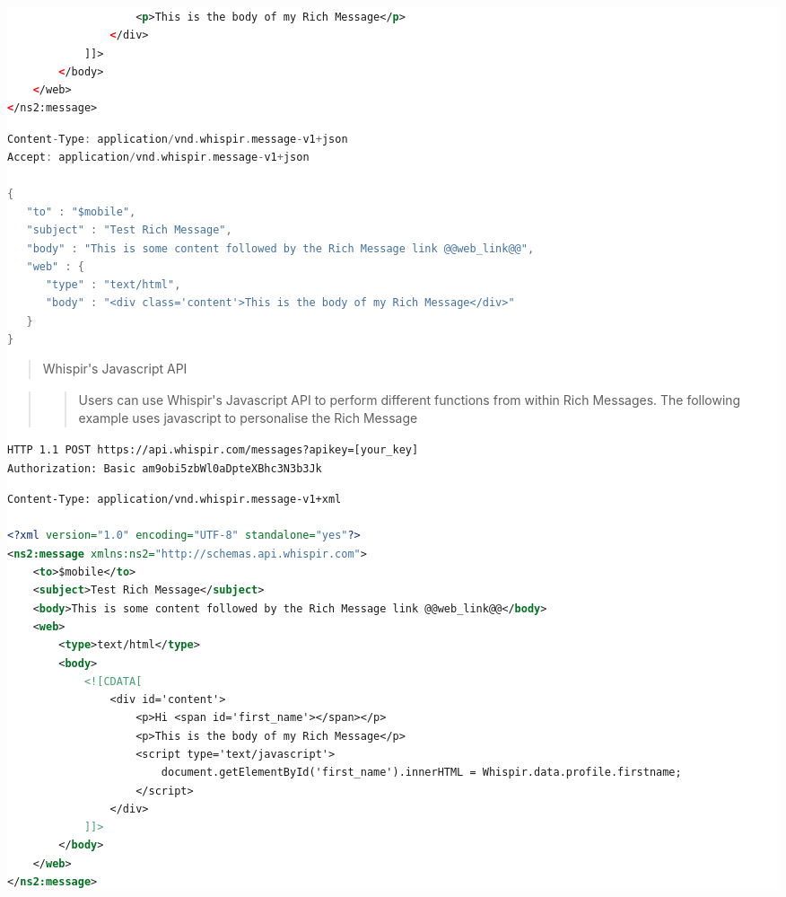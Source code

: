 ```xml
                    <p>This is the body of my Rich Message</p>
                </div>
            ]]>
        </body>
    </web>
</ns2:message>
```

```go
Content-Type: application/vnd.whispir.message-v1+json
Accept: application/vnd.whispir.message-v1+json

{
   "to" : "$mobile",
   "subject" : "Test Rich Message",
   "body" : "This is some content followed by the Rich Message link @@web_link@@",
   "web" : {
      "type" : "text/html",
      "body" : "<div class='content'>This is the body of my Rich Message</div>"
   }
}
```

> Whispir's Javascript API

> > Users can use Whispir's Javascript API to perform different functions from within Rich Messages.
> > The following example uses javascript to personalise the Rich Message

```
HTTP 1.1 POST https://api.whispir.com/messages?apikey=[your_key]
Authorization: Basic am9obi5zbWl0aDpteXBhc3N3b3Jk
```

```xml
Content-Type: application/vnd.whispir.message-v1+xml

<?xml version="1.0" encoding="UTF-8" standalone="yes"?>
<ns2:message xmlns:ns2="http://schemas.api.whispir.com">
    <to>$mobile</to>
    <subject>Test Rich Message</subject>
    <body>This is some content followed by the Rich Message link @@web_link@@</body>
    <web>
        <type>text/html</type>
        <body>
            <![CDATA[
                <div id='content'>
                    <p>Hi <span id='first_name'></span></p>
                    <p>This is the body of my Rich Message</p>
                    <script type='text/javascript'>
                        document.getElementById('first_name').innerHTML = Whispir.data.profile.firstname;
                    </script>
                </div>
            ]]>
        </body>
    </web>
</ns2:message>
```
